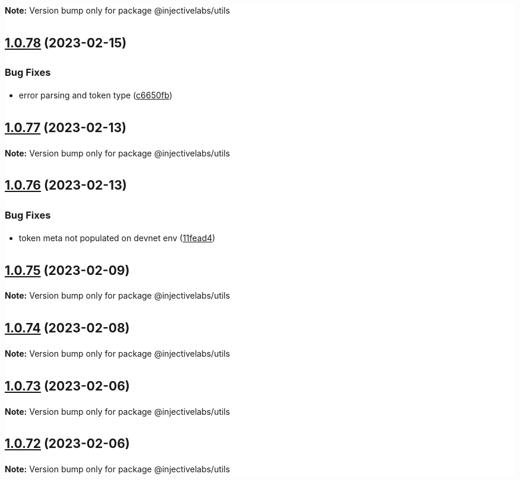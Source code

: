 **Note:** Version bump only for package @injectivelabs/utils

## [1.0.78](https://github.com/InjectiveLabs/injective-ts/compare/@injectivelabs/utils@1.0.77...@injectivelabs/utils@1.0.78) (2023-02-15)

### Bug Fixes

* error parsing and token type ([c6650fb](https://github.com/InjectiveLabs/injective-ts/commit/c6650fb53dd03fdd87792a4ae4a5b92437b254ed))

## [1.0.77](https://github.com/InjectiveLabs/injective-ts/compare/@injectivelabs/utils@1.0.76...@injectivelabs/utils@1.0.77) (2023-02-13)

**Note:** Version bump only for package @injectivelabs/utils

## [1.0.76](https://github.com/InjectiveLabs/injective-ts/compare/@injectivelabs/utils@1.0.75...@injectivelabs/utils@1.0.76) (2023-02-13)

### Bug Fixes

* token meta not populated on devnet env ([11fead4](https://github.com/InjectiveLabs/injective-ts/commit/11fead46519b883cd676db027162189402d17d06))

## [1.0.75](https://github.com/InjectiveLabs/injective-ts/compare/@injectivelabs/utils@1.0.74...@injectivelabs/utils@1.0.75) (2023-02-09)

**Note:** Version bump only for package @injectivelabs/utils

## [1.0.74](https://github.com/InjectiveLabs/injective-ts/compare/@injectivelabs/utils@1.0.73...@injectivelabs/utils@1.0.74) (2023-02-08)

**Note:** Version bump only for package @injectivelabs/utils

## [1.0.73](https://github.com/InjectiveLabs/injective-ts/compare/@injectivelabs/utils@1.0.72...@injectivelabs/utils@1.0.73) (2023-02-06)

**Note:** Version bump only for package @injectivelabs/utils

## [1.0.72](https://github.com/InjectiveLabs/injective-ts/compare/@injectivelabs/utils@1.0.71...@injectivelabs/utils@1.0.72) (2023-02-06)

**Note:** Version bump only for package @injectivelabs/utils
